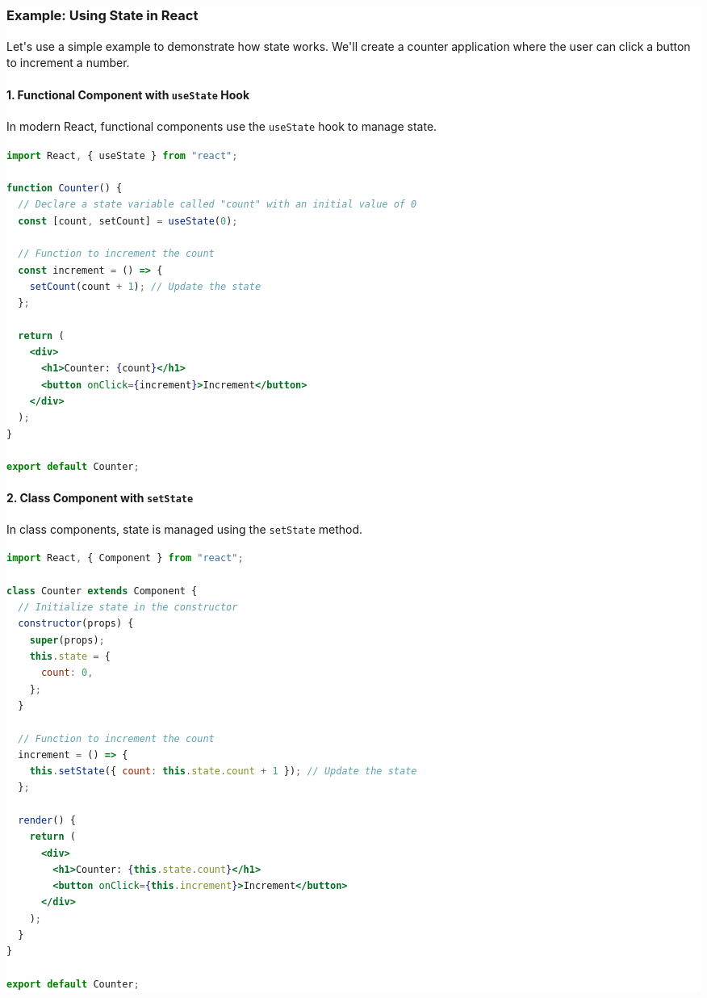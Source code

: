 
### Example: Using State in React

Let's use a simple example to demonstrate how state works. We'll create a counter application where the user can click a button to increment a number.

#### 1. Functional Component with `useState` Hook

In modern React, functional components use the `useState` hook to manage state.

```jsx
import React, { useState } from "react";

function Counter() {
  // Declare a state variable called "count" with an initial value of 0
  const [count, setCount] = useState(0);

  // Function to increment the count
  const increment = () => {
    setCount(count + 1); // Update the state
  };

  return (
    <div>
      <h1>Counter: {count}</h1>
      <button onClick={increment}>Increment</button>
    </div>
  );
}

export default Counter;
```

#### 2. Class Component with `setState`

In class components, state is managed using the `setState` method.

```jsx
import React, { Component } from "react";

class Counter extends Component {
  // Initialize state in the constructor
  constructor(props) {
    super(props);
    this.state = {
      count: 0,
    };
  }

  // Function to increment the count
  increment = () => {
    this.setState({ count: this.state.count + 1 }); // Update the state
  };

  render() {
    return (
      <div>
        <h1>Counter: {this.state.count}</h1>
        <button onClick={this.increment}>Increment</button>
      </div>
    );
  }
}

export default Counter;
```
